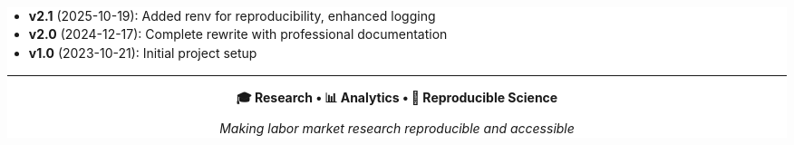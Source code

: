 - **v2.1** (2025-10-19): Added renv for reproducibility, enhanced logging
- **v2.0** (2024-12-17): Complete rewrite with professional documentation
- **v1.0** (2023-10-21): Initial project setup

---

<div align="center">

**🎓 Research • 📊 Analytics • 🔬 Reproducible Science**

*Making labor market research reproducible and accessible*

</div>